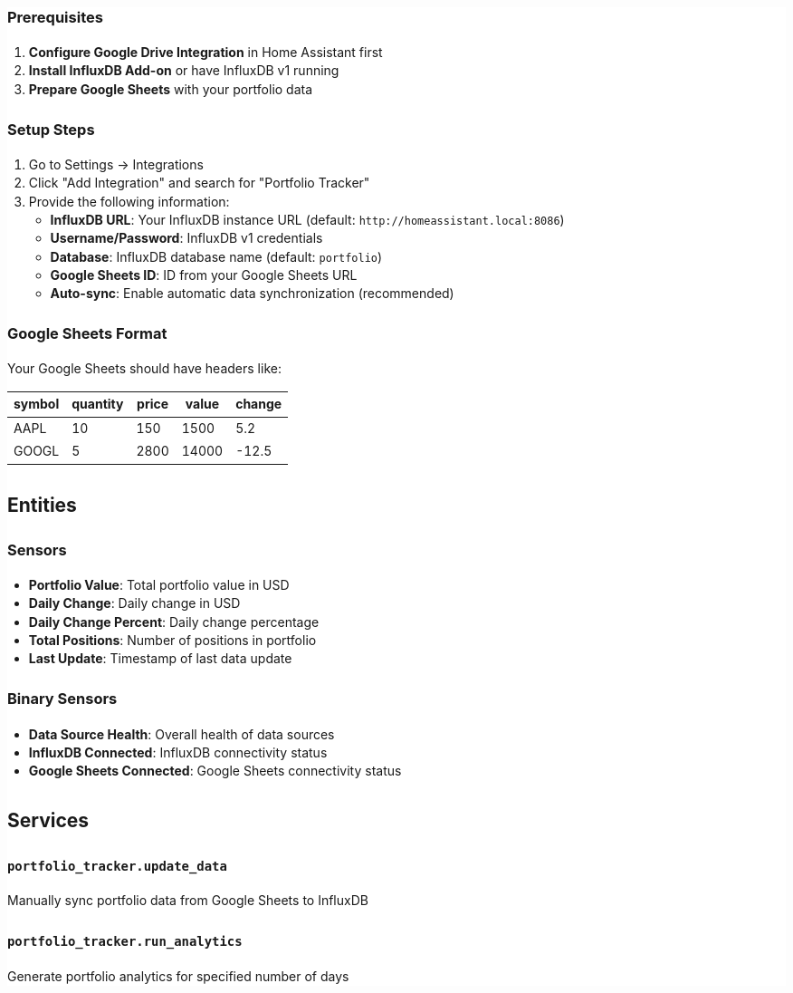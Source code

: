 ### Prerequisites

1. **Configure Google Drive Integration** in Home Assistant first
2. **Install InfluxDB Add-on** or have InfluxDB v1 running
3. **Prepare Google Sheets** with your portfolio data

### Setup Steps

1. Go to Settings → Integrations
2. Click "Add Integration" and search for "Portfolio Tracker"
3. Provide the following information:
   - **InfluxDB URL**: Your InfluxDB instance URL (default: `http://homeassistant.local:8086`)
   - **Username/Password**: InfluxDB v1 credentials
   - **Database**: InfluxDB database name (default: `portfolio`)
   - **Google Sheets ID**: ID from your Google Sheets URL
   - **Auto-sync**: Enable automatic data synchronization (recommended)

### Google Sheets Format

Your Google Sheets should have headers like:

| symbol | quantity | price | value | change |
|--------|----------|-------|-------|--------|
| AAPL   | 10       | 150   | 1500  | 5.2    |
| GOOGL  | 5        | 2800  | 14000 | -12.5  |

## Entities

### Sensors

- **Portfolio Value**: Total portfolio value in USD
- **Daily Change**: Daily change in USD
- **Daily Change Percent**: Daily change percentage
- **Total Positions**: Number of positions in portfolio
- **Last Update**: Timestamp of last data update

### Binary Sensors

- **Data Source Health**: Overall health of data sources
- **InfluxDB Connected**: InfluxDB connectivity status
- **Google Sheets Connected**: Google Sheets connectivity status

## Services

### `portfolio_tracker.update_data`
Manually sync portfolio data from Google Sheets to InfluxDB

### `portfolio_tracker.run_analytics`
Generate portfolio analytics for specified number of days
